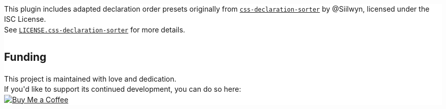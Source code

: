 This plugin includes adapted declaration order presets originally from [`css-declaration-sorter`](https://github.com/Siilwyn/css-declaration-sorter) by @Siilwyn, licensed under the ISC License.  
See [`LICENSE.css-declaration-sorter`](./utils/orders/LICENSE.css-declaration-sorter) for more details.

## Funding

This project is maintained with love and dedication.  
If you'd like to support its continued development, you can do so here:  
[![Buy Me a Coffee](https://img.shields.io/badge/Buy%20Me%20a%20Coffee-%E2%98%95-yellow.svg?style=flat)](https://coff.ee/danybranding)
